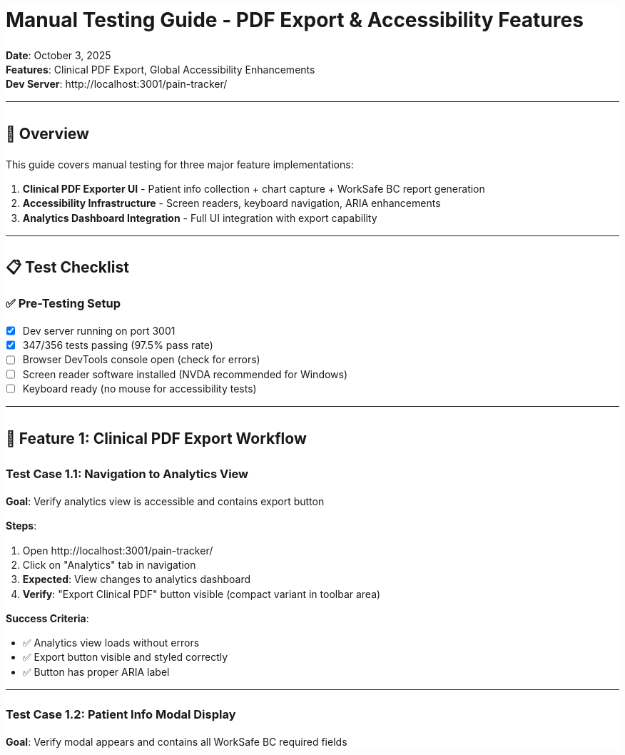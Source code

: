 # Manual Testing Guide - PDF Export & Accessibility Features

**Date**: October 3, 2025  
**Features**: Clinical PDF Export, Global Accessibility Enhancements  
**Dev Server**: http://localhost:3001/pain-tracker/

---

## 🎯 Overview

This guide covers manual testing for three major feature implementations:
1. **Clinical PDF Exporter UI** - Patient info collection + chart capture + WorkSafe BC report generation
2. **Accessibility Infrastructure** - Screen readers, keyboard navigation, ARIA enhancements
3. **Analytics Dashboard Integration** - Full UI integration with export capability

---

## 📋 Test Checklist

### ✅ Pre-Testing Setup

- [x] Dev server running on port 3001
- [x] 347/356 tests passing (97.5% pass rate)
- [ ] Browser DevTools console open (check for errors)
- [ ] Screen reader software installed (NVDA recommended for Windows)
- [ ] Keyboard ready (no mouse for accessibility tests)

---

## 🔬 Feature 1: Clinical PDF Export Workflow

### Test Case 1.1: Navigation to Analytics View
**Goal**: Verify analytics view is accessible and contains export button

**Steps**:
1. Open http://localhost:3001/pain-tracker/
2. Click on "Analytics" tab in navigation
3. **Expected**: View changes to analytics dashboard
4. **Verify**: "Export Clinical PDF" button visible (compact variant in toolbar area)

**Success Criteria**:
- ✅ Analytics view loads without errors
- ✅ Export button visible and styled correctly
- ✅ Button has proper ARIA label

---

### Test Case 1.2: Patient Info Modal Display
**Goal**: Verify modal appears and contains all WorkSafe BC required fields
